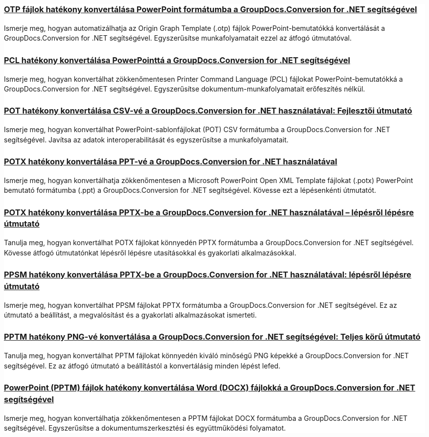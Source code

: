 ### [OTP fájlok hatékony konvertálása PowerPoint formátumba a GroupDocs.Conversion for .NET segítségével](./convert-otp-files-to-powerpoint-groupdocs-conversion/)
Ismerje meg, hogyan automatizálhatja az Origin Graph Template (.otp) fájlok PowerPoint-bemutatókká konvertálását a GroupDocs.Conversion for .NET segítségével. Egyszerűsítse munkafolyamatait ezzel az átfogó útmutatóval.

### [PCL hatékony konvertálása PowerPointtá a GroupDocs.Conversion for .NET segítségével](./convert-pcl-to-powerpoint-groupdocs-conversion/)
Ismerje meg, hogyan konvertálhat zökkenőmentesen Printer Command Language (PCL) fájlokat PowerPoint-bemutatókká a GroupDocs.Conversion for .NET segítségével. Egyszerűsítse dokumentum-munkafolyamatait erőfeszítés nélkül.

### [POT hatékony konvertálása CSV-vé a GroupDocs.Conversion for .NET használatával: Fejlesztői útmutató](./convert-pot-to-csv-groupdocs-net/)
Ismerje meg, hogyan konvertálhat PowerPoint-sablonfájlokat (POT) CSV formátumba a GroupDocs.Conversion for .NET segítségével. Javítsa az adatok interoperabilitását és egyszerűsítse a munkafolyamatait.

### [POTX hatékony konvertálása PPT-vé a GroupDocs.Conversion for .NET használatával](./convert-potx-to-ppt-groupdocs-net/)
Ismerje meg, hogyan konvertálhatja zökkenőmentesen a Microsoft PowerPoint Open XML Template fájlokat (.potx) PowerPoint bemutató formátumba (.ppt) a GroupDocs.Conversion for .NET segítségével. Kövesse ezt a lépésenkénti útmutatót.

### [POTX hatékony konvertálása PPTX-be a GroupDocs.Conversion for .NET használatával – lépésről lépésre útmutató](./convert-potx-to-pptx-groupdocs-net/)
Tanulja meg, hogyan konvertálhat POTX fájlokat könnyedén PPTX formátumba a GroupDocs.Conversion for .NET segítségével. Kövesse átfogó útmutatónkat lépésről lépésre utasításokkal és gyakorlati alkalmazásokkal.

### [PPSM hatékony konvertálása PPTX-be a GroupDocs.Conversion for .NET használatával: lépésről lépésre útmutató](./convert-ppsm-pptx-groupdocs-conversion-net/)
Ismerje meg, hogyan konvertálhat PPSM fájlokat PPTX formátumba a GroupDocs.Conversion for .NET segítségével. Ez az útmutató a beállítást, a megvalósítást és a gyakorlati alkalmazásokat ismerteti.

### [PPTM hatékony PNG-vé konvertálása a GroupDocs.Conversion for .NET segítségével: Teljes körű útmutató](./groupdocs-conversion-net-pptm-to-png/)
Tanulja meg, hogyan konvertálhat PPTM fájlokat könnyedén kiváló minőségű PNG képekké a GroupDocs.Conversion for .NET segítségével. Ez az átfogó útmutató a beállítástól a konvertálásig minden lépést lefed.

### [PowerPoint (PPTM) fájlok hatékony konvertálása Word (DOCX) fájlokká a GroupDocs.Conversion for .NET segítségével](./convert-pptm-docx-groupdocs-net/)
Ismerje meg, hogyan konvertálhatja zökkenőmentesen a PPTM fájlokat DOCX formátumba a GroupDocs.Conversion for .NET segítségével. Egyszerűsítse a dokumentumszerkesztési és együttműködési folyamatot.
